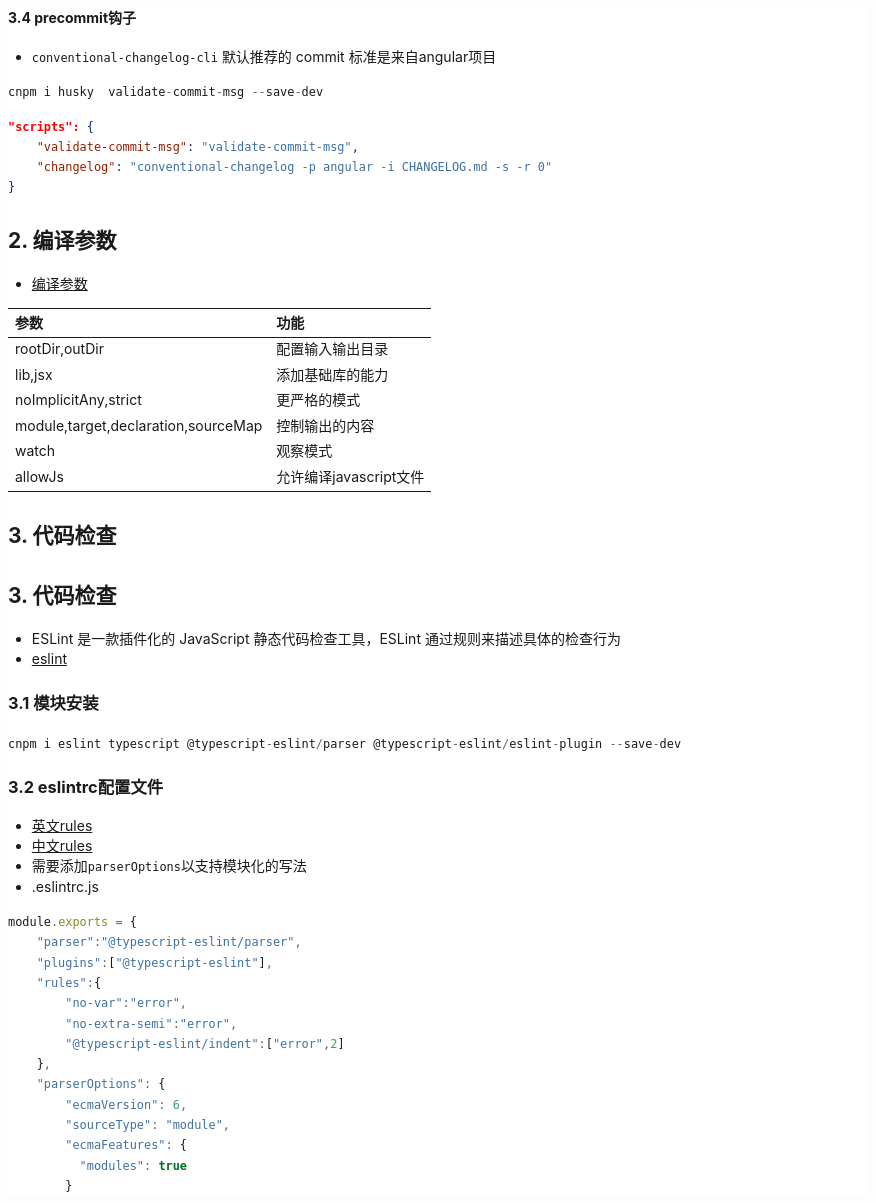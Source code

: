 
#### 3.4 precommit钩子
- `conventional-changelog-cli` 默认推荐的 commit 标准是来自angular项目

```js
cnpm i husky  validate-commit-msg --save-dev
```

```json
"scripts": {
    "validate-commit-msg": "validate-commit-msg",
    "changelog": "conventional-changelog -p angular -i CHANGELOG.md -s -r 0"
}
```


## 2. 编译参数
- [编译参数](https://www.tslang.cn/docs/handbook/compiler-options.html)

|参数|功能|
|:----|:----|
|rootDir,outDir|配置输入输出目录|
|lib,jsx|添加基础库的能力|
|noImplicitAny,strict|更严格的模式|
|module,target,declaration,sourceMap|控制输出的内容|
|watch|观察模式|
|allowJs|允许编译javascript文件|


## 3. 代码检查

## 3. 代码检查
- ESLint 是一款插件化的 JavaScript 静态代码检查工具，ESLint 通过规则来描述具体的检查行为
- [eslint](https://eslint.org)

### 3.1 模块安装
```js
cnpm i eslint typescript @typescript-eslint/parser @typescript-eslint/eslint-plugin --save-dev
```

### 3.2 eslintrc配置文件
- [英文rules](https://eslint.org/docs/rules/)
- [中文rules](https://cn.eslint.org/docs/rules/)
- 需要添加`parserOptions`以支持模块化的写法
- .eslintrc.js

```js
module.exports = {
    "parser":"@typescript-eslint/parser",
    "plugins":["@typescript-eslint"],
    "rules":{
        "no-var":"error",
        "no-extra-semi":"error",
        "@typescript-eslint/indent":["error",2]
    },
    "parserOptions": {
        "ecmaVersion": 6,
        "sourceType": "module",
        "ecmaFeatures": {
          "modules": true
        }
```